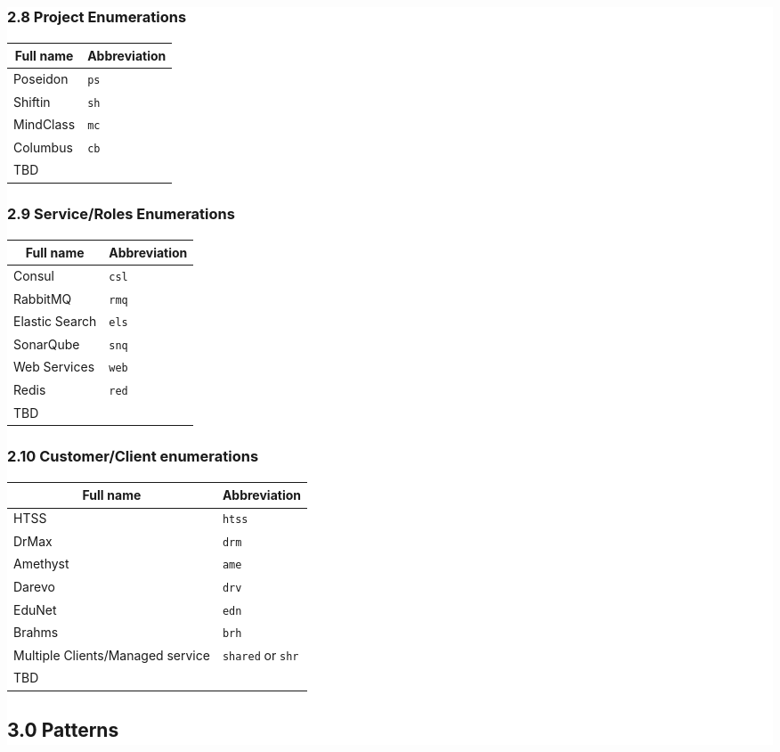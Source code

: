 ### 2.8 Project Enumerations

| __Full name__ | __Abbreviation__ |
|--|--|
| Poseidon | `ps` |
| Shiftin | `sh` |
| MindClass | `mc` |
| Columbus | `cb` |
| TBD |

### 2.9 Service/Roles Enumerations

| __Full name__ | __Abbreviation__ |
|--|--|
| Consul | `csl` |
| RabbitMQ | `rmq` |
| Elastic Search | `els` |
| SonarQube | `snq` |
| Web Services | `web` |
| Redis | `red` |
| TBD | 

### 2.10 Customer/Client enumerations

| __Full name__ | __Abbreviation__ |
|--|--|
| HTSS| `htss` |
| DrMax| `drm` |
| Amethyst | `ame` |
| Darevo | `drv` |
| EduNet | `edn` |
| Brahms | `brh` |
| Multiple Clients/Managed service| `shared` or `shr`|
| TBD | 

## 3.0 Patterns

